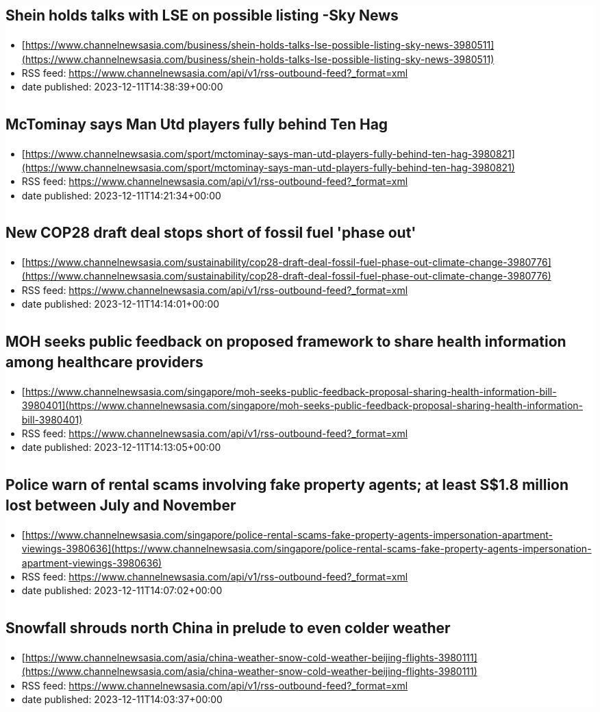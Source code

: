 

## Shein holds talks with LSE on possible listing -Sky News
 - [https://www.channelnewsasia.com/business/shein-holds-talks-lse-possible-listing-sky-news-3980511](https://www.channelnewsasia.com/business/shein-holds-talks-lse-possible-listing-sky-news-3980511)
 - RSS feed: https://www.channelnewsasia.com/api/v1/rss-outbound-feed?_format=xml
 - date published: 2023-12-11T14:38:39+00:00



## McTominay says Man Utd players fully behind Ten Hag
 - [https://www.channelnewsasia.com/sport/mctominay-says-man-utd-players-fully-behind-ten-hag-3980821](https://www.channelnewsasia.com/sport/mctominay-says-man-utd-players-fully-behind-ten-hag-3980821)
 - RSS feed: https://www.channelnewsasia.com/api/v1/rss-outbound-feed?_format=xml
 - date published: 2023-12-11T14:21:34+00:00



## New COP28 draft deal stops short of fossil fuel 'phase out'
 - [https://www.channelnewsasia.com/sustainability/cop28-draft-deal-fossil-fuel-phase-out-climate-change-3980776](https://www.channelnewsasia.com/sustainability/cop28-draft-deal-fossil-fuel-phase-out-climate-change-3980776)
 - RSS feed: https://www.channelnewsasia.com/api/v1/rss-outbound-feed?_format=xml
 - date published: 2023-12-11T14:14:01+00:00



## MOH seeks public feedback on proposed framework to share health information among healthcare providers
 - [https://www.channelnewsasia.com/singapore/moh-seeks-public-feedback-proposal-sharing-health-information-bill-3980401](https://www.channelnewsasia.com/singapore/moh-seeks-public-feedback-proposal-sharing-health-information-bill-3980401)
 - RSS feed: https://www.channelnewsasia.com/api/v1/rss-outbound-feed?_format=xml
 - date published: 2023-12-11T14:13:05+00:00



## Police warn of rental scams involving fake property agents; at least S$1.8 million lost between July and November
 - [https://www.channelnewsasia.com/singapore/police-rental-scams-fake-property-agents-impersonation-apartment-viewings-3980636](https://www.channelnewsasia.com/singapore/police-rental-scams-fake-property-agents-impersonation-apartment-viewings-3980636)
 - RSS feed: https://www.channelnewsasia.com/api/v1/rss-outbound-feed?_format=xml
 - date published: 2023-12-11T14:07:02+00:00



## Snowfall shrouds north China in prelude to even colder weather
 - [https://www.channelnewsasia.com/asia/china-weather-snow-cold-weather-beijing-flights-3980111](https://www.channelnewsasia.com/asia/china-weather-snow-cold-weather-beijing-flights-3980111)
 - RSS feed: https://www.channelnewsasia.com/api/v1/rss-outbound-feed?_format=xml
 - date published: 2023-12-11T14:03:37+00:00
